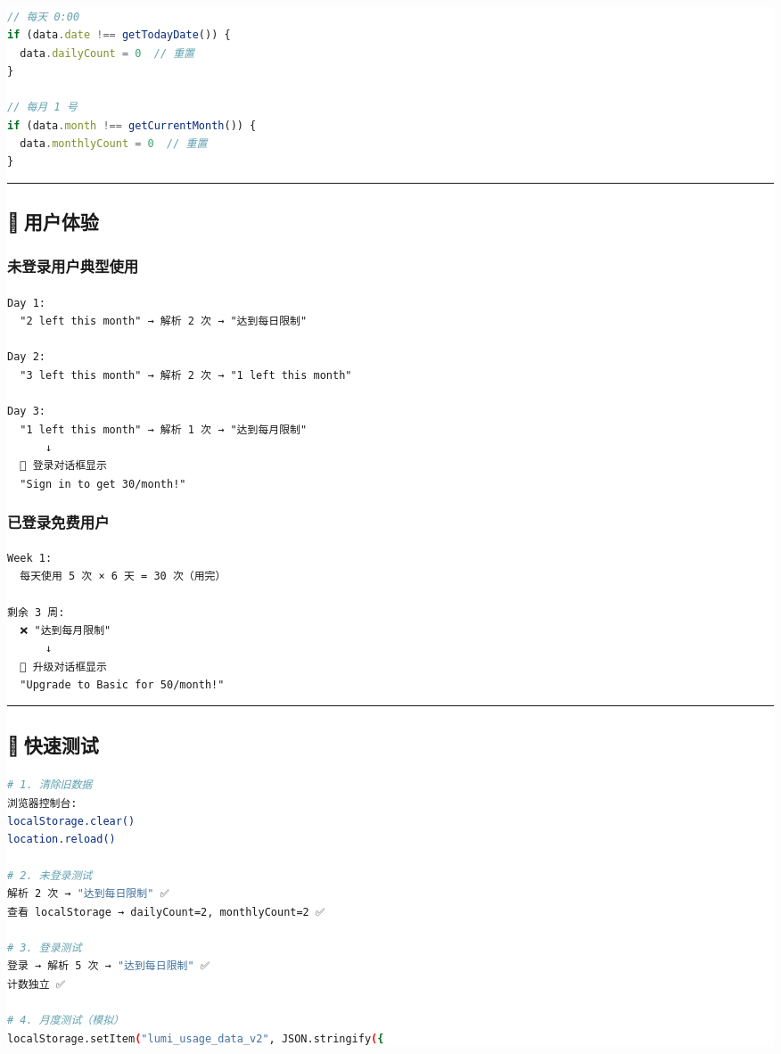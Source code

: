 ```typescript
// 每天 0:00
if (data.date !== getTodayDate()) {
  data.dailyCount = 0  // 重置
}

// 每月 1 号
if (data.month !== getCurrentMonth()) {
  data.monthlyCount = 0  // 重置
}
```

---

## 📱 用户体验

### 未登录用户典型使用

```
Day 1:
  "2 left this month" → 解析 2 次 → "达到每日限制"

Day 2:
  "3 left this month" → 解析 2 次 → "1 left this month"

Day 3:
  "1 left this month" → 解析 1 次 → "达到每月限制"
      ↓
  🔐 登录对话框显示
  "Sign in to get 30/month!"
```

### 已登录免费用户

```
Week 1:
  每天使用 5 次 × 6 天 = 30 次（用完）

剩余 3 周:
  ❌ "达到每月限制"
      ↓
  👑 升级对话框显示
  "Upgrade to Basic for 50/month!"
```

---

## 🧪 快速测试

```bash
# 1. 清除旧数据
浏览器控制台:
localStorage.clear()
location.reload()

# 2. 未登录测试
解析 2 次 → "达到每日限制" ✅
查看 localStorage → dailyCount=2, monthlyCount=2 ✅

# 3. 登录测试
登录 → 解析 5 次 → "达到每日限制" ✅
计数独立 ✅

# 4. 月度测试（模拟）
localStorage.setItem("lumi_usage_data_v2", JSON.stringify({
```